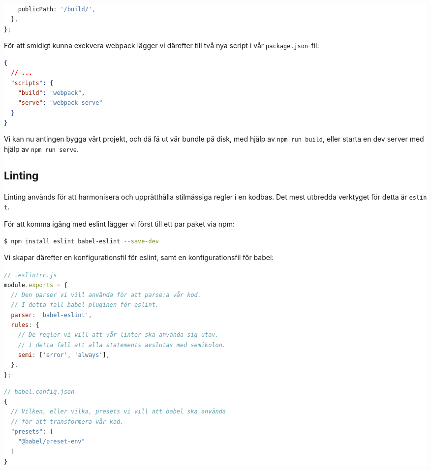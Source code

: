 ```js
    publicPath: '/build/',
  },
};
```

För att smidigt kunna exekvera webpack lägger vi därefter
till två nya script i vår `package.json`-fil:

```json
{
  // ...
  "scripts": {
    "build": "webpack",
    "serve": "webpack serve"
  }
}
```

Vi kan nu antingen bygga vårt projekt, och då få ut vår bundle
på disk, med hjälp av `npm run build`, eller starta en dev server
med hjälp av `npm run serve`.

## Linting

Linting används för att harmonisera och upprätthålla stilmässiga
regler i en kodbas. Det mest utbredda verktyget för detta är `eslint`.

För att komma igång med eslint lägger vi först till ett par paket via npm:

```bash
$ npm install eslint babel-eslint --save-dev
```

Vi skapar därefter en konfigurationsfil för eslint, samt en
konfigurationsfil för babel:

```js
// .eslintrc.js
module.exports = {
  // Den parser vi vill använda för att parse:a vår kod.
  // I detta fall babel-pluginen för eslint.
  parser: 'babel-eslint',
  rules: {
    // De regler vi vill att vår linter ska använda sig utav.
    // I detta fall att alla statements avslutas med semikolon.
    semi: ['error', 'always'],
  },
};
```

```js
// babel.config.json
{
  // Vilken, eller vilka, presets vi vill att babel ska använda
  // för att transformera vår kod.
  "presets": [
    "@babel/preset-env"
  ]
}
```
